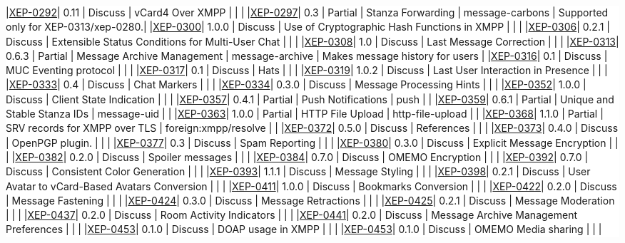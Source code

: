 |[XEP-0292](https://xmpp.org/extensions/xep-0292.html)|	0.11  | Discuss  | vCard4 Over XMPP                                          |         |		|
|[XEP-0297](https://xmpp.org/extensions/xep-0297.html)|	0.3	  | Partial  | Stanza Forwarding                                         | message-carbons | Supported only for XEP-0313/xep-0280.|
|[XEP-0300](https://xmpp.org/extensions/xep-0300.html)|	1.0.0 | Discuss  | Use of Cryptographic Hash Functions in XMPP               |         | |
|[XEP-0306](https://xmpp.org/extensions/xep-0306.html)|	0.2.1 | Discuss  | Extensible Status Conditions for Multi-User Chat          |         |		|
|[XEP-0308](https://xmpp.org/extensions/xep-0308.html)|	1.0	  | Discuss  | Last Message Correction                                   |         |		|
|[XEP-0313](https://xmpp.org/extensions/xep-0313.html)|	0.6.3 | Partial  | Message Archive Management                                | message-archive | Makes message history for users |
|[XEP-0316](https://xmpp.org/extensions/xep-0316.html)|  0.1  | Discuss  | MUC Eventing protocol                                     |         |    	|
|[XEP-0317](https://xmpp.org/extensions/xep-0317.html)|  0.1  | Discuss  | Hats                                                      |         |    	|
|[XEP-0319](https://xmpp.org/extensions/xep-0319.html)|	1.0.2 | Discuss  | Last User Interaction in Presence                         |         |		|
|[XEP-0333](https://xmpp.org/extensions/xep-0333.html)|	0.4	  | Discuss  | Chat Markers                                              |         |      |
|[XEP-0334](https://xmpp.org/extensions/xep-0334.html)|	0.3.0 | Discuss  | Message Processing Hints                                  |         |		|
|[XEP-0352](https://xmpp.org/extensions/xep-0352.html)|	1.0.0 | Discuss  | Client State Indication                                   |         |  		|
|[XEP-0357](https://xmpp.org/extensions/xep-0357.html)|	0.4.1 | Partial  | Push Notifications                                        | push    |  		|
|[XEP-0359](https://xmpp.org/extensions/xep-0359.html)|	0.6.1 | Partial  | Unique and Stable Stanza IDs                              | message-uid |		|
|[XEP-0363](https://xmpp.org/extensions/xep-0363.html)|	1.0.0 | Partial  | HTTP File Upload                                          | http-file-upload |		|
|[XEP-0368](https://xmpp.org/extensions/xep-0368.html)|	1.1.0 | Partial  | SRV records for XMPP over TLS                             | foreign:xmpp/resolve |		|
|[XEP-0372](https://xmpp.org/extensions/xep-0372.html)|	0.5.0 | Discuss  | References                                                |         | |
|[XEP-0373](https://xmpp.org/extensions/xep-0373.html)|	0.4.0 | Discuss  | OpenPGP plugin.                                           |         | |
|[XEP-0377](https://xmpp.org/extensions/xep-0377.html)|	0.3	  | Discuss  | Spam Reporting                                            |         |	|
|[XEP-0380](https://xmpp.org/extensions/xep-0380.html)|	0.3.0 | Discuss  | Explicit Message Encryption                               |         |		|
|[XEP-0382](https://xmpp.org/extensions/xep-0382.html)|	0.2.0 | Discuss  | Spoiler messages                                          |         |		|
|[XEP-0384](https://xmpp.org/extensions/xep-0384.html)|	0.7.0 | Discuss  | OMEMO Encryption                                          |         |  |
|[XEP-0392](https://xmpp.org/extensions/xep-0392.html)|	0.7.0 | Discuss  | Consistent Color Generation                               |         | |
|[XEP-0393](https://xmpp.org/extensions/xep-0393.html)|	1.1.1 | Discuss  | Message Styling                                           |         |  |
|[XEP-0398](https://xmpp.org/extensions/xep-0398.html)|	0.2.1 | Discuss  | User Avatar to vCard-Based Avatars Conversion             |         |		|
|[XEP-0411](https://xmpp.org/extensions/xep-0411.html)|	1.0.0 | Discuss  | Bookmarks Conversion                                      |         |		|
|[XEP-0422](https://xmpp.org/extensions/xep-0422.html)|	0.2.0 | Discuss  | Message Fastening                                         |         |		|
|[XEP-0424](https://xmpp.org/extensions/xep-0424.html)|	0.3.0 | Discuss  | Message Retractions                                       |         |		|
|[XEP-0425](https://xmpp.org/extensions/xep-0425.html)|	0.2.1 | Discuss  | Message Moderation                                        |         |		|
|[XEP-0437](https://xmpp.org/extensions/xep-0437.html)|	0.2.0 | Discuss  | Room Activity Indicators                                  |         |		|
|[XEP-0441](https://xmpp.org/extensions/xep-0441.html)|	0.2.0 | Discuss  | Message Archive Management Preferences                    |         |		|
|[XEP-0453](https://xmpp.org/extensions/xep-0453.html)|	0.1.0 | Discuss  | DOAP usage in XMPP                                        |         |		|
|[XEP-0453](https://xmpp.org/extensions/xep-0453.html)|	0.1.0 | Discuss  | OMEMO Media sharing                                       |         |		|
